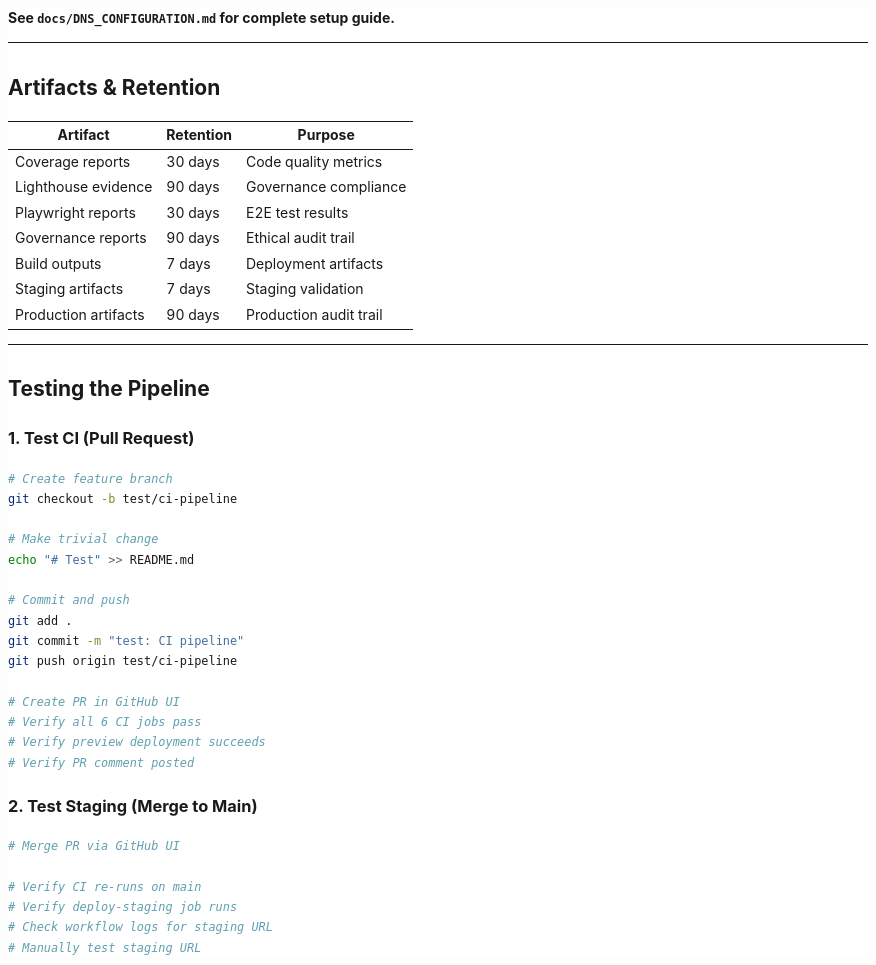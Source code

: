 **See `docs/DNS_CONFIGURATION.md` for complete setup guide.**

---

## Artifacts & Retention

| Artifact             | Retention | Purpose                |
| -------------------- | --------- | ---------------------- |
| Coverage reports     | 30 days   | Code quality metrics   |
| Lighthouse evidence  | 90 days   | Governance compliance  |
| Playwright reports   | 30 days   | E2E test results       |
| Governance reports   | 90 days   | Ethical audit trail    |
| Build outputs        | 7 days    | Deployment artifacts   |
| Staging artifacts    | 7 days    | Staging validation     |
| Production artifacts | 90 days   | Production audit trail |

---

## Testing the Pipeline

### 1. Test CI (Pull Request)

```bash
# Create feature branch
git checkout -b test/ci-pipeline

# Make trivial change
echo "# Test" >> README.md

# Commit and push
git add .
git commit -m "test: CI pipeline"
git push origin test/ci-pipeline

# Create PR in GitHub UI
# Verify all 6 CI jobs pass
# Verify preview deployment succeeds
# Verify PR comment posted
```

### 2. Test Staging (Merge to Main)

```bash
# Merge PR via GitHub UI

# Verify CI re-runs on main
# Verify deploy-staging job runs
# Check workflow logs for staging URL
# Manually test staging URL
```
